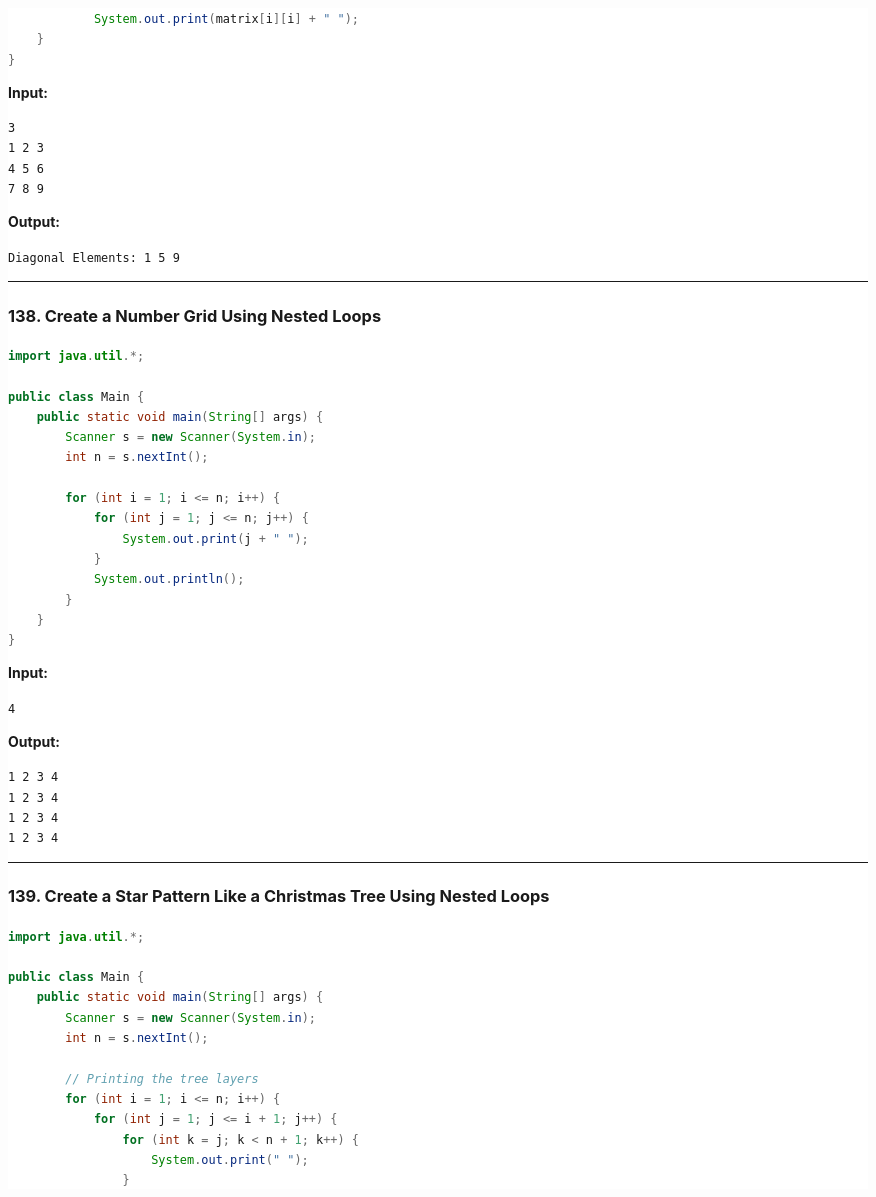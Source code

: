 ```java
            System.out.print(matrix[i][i] + " ");
    }
}
```
**Input:**  
```
3  
1 2 3  
4 5 6  
7 8 9  
```
**Output:**  
```
Diagonal Elements: 1 5 9  
```
---

### **138. Create a Number Grid Using Nested Loops**  
```java
import java.util.*;

public class Main {
    public static void main(String[] args) {
        Scanner s = new Scanner(System.in);
        int n = s.nextInt();

        for (int i = 1; i <= n; i++) {
            for (int j = 1; j <= n; j++) {
                System.out.print(j + " ");
            }
            System.out.println();
        }
    }
}
```
**Input:**  
```
4
```
**Output:**  
```
1 2 3 4  
1 2 3 4  
1 2 3 4  
1 2 3 4  
```
---

### **139. Create a Star Pattern Like a Christmas Tree Using Nested Loops**  
```java
import java.util.*;

public class Main {
    public static void main(String[] args) {
        Scanner s = new Scanner(System.in);
        int n = s.nextInt();

        // Printing the tree layers
        for (int i = 1; i <= n; i++) {
            for (int j = 1; j <= i + 1; j++) {
                for (int k = j; k < n + 1; k++) {
                    System.out.print(" ");
                }
```